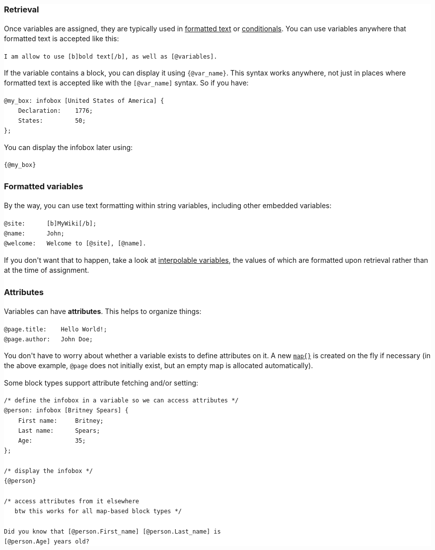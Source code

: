 ### Retrieval

Once variables are assigned, they are typically used in
[formatted text](#text-formatting) or [conditionals](#conditionals). You can use
variables anywhere that formatted text is accepted like this:
```
I am allow to use [b]bold text[/b], as well as [@variables].
```

If the variable contains a block, you can display it using `{@var_name}`. This
syntax works anywhere, not just in places where formatted text is accepted
like with the `[@var_name]` syntax. So if you have:
```
@my_box: infobox [United States of America] {
    Declaration:    1776;
    States:         50;
};
```
You can display the infobox later using:
```
{@my_box}
```

### Formatted variables

By the way, you can use text formatting within string variables, including other
embedded variables:
```
@site:      [b]MyWiki[/b];
@name:      John;
@welcome:   Welcome to [@site], [@name].
```

If you don't want that to happen, take a look at
[interpolable variables](#interpolable-variables), the values of which are
formatted upon retrieval rather than at the time of assignment.

### Attributes

Variables can have **attributes**. This helps to organize things:
```
@page.title:    Hello World!;
@page.author:   John Doe;
```

You don't have to worry about whether a variable exists to define attributes on
it. A new [`map{}`](blocks.md#map) is created on the fly if necessary
(in the above example, `@page` does not initially exist, but an empty map is
allocated automatically).

Some block types support attribute fetching and/or setting:
```
/* define the infobox in a variable so we can access attributes */
@person: infobox [Britney Spears] {
    First name:     Britney;
    Last name:      Spears;
    Age:            35;
};

/* display the infobox */
{@person}

/* access attributes from it elsewhere
   btw this works for all map-based block types */

Did you know that [@person.First_name] [@person.Last_name] is
[@person.Age] years old?
```